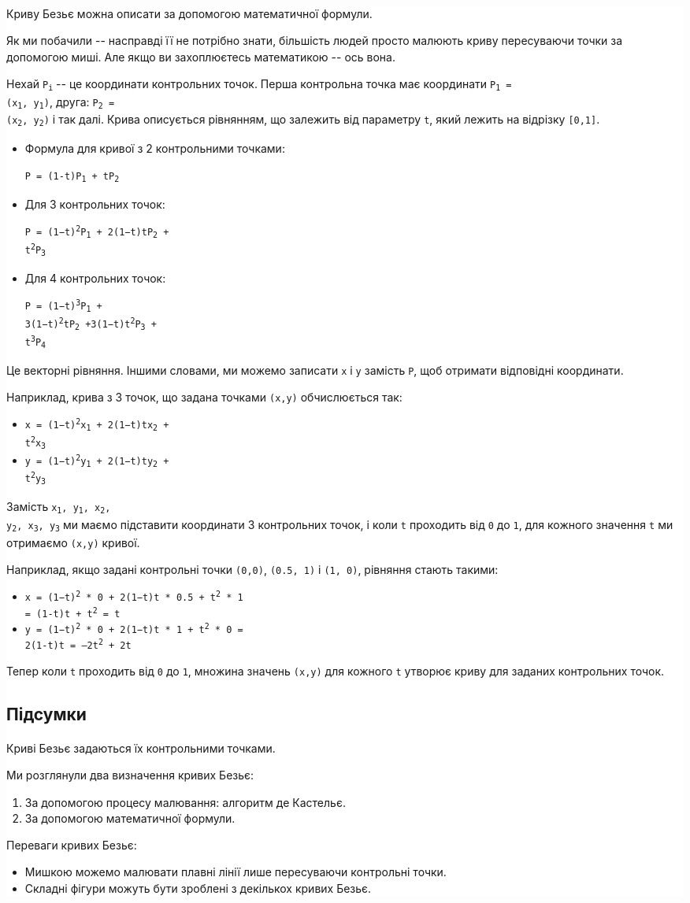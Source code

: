 Криву Безьє можна описати за допомогою математичної формули.

Як ми побачили -- насправді її не потрібно знати, більшість людей просто малюють криву пересуваючи точки за допомогою миші. Але якщо ви захоплюєтесь математикою -- ось вона.

Нехай <code>P<sub>i</sub></code> -- це координати контрольних точок. Перша контрольна точка має координати <code>P<sub>1</sub> = (x<sub>1</sub>, y<sub>1</sub>)</code>, друга: <code>P<sub>2</sub> = (x<sub>2</sub>, y<sub>2</sub>)</code> і так далі. Крива описується рівнянням, що залежить від параметру `t`, який лежить на відрізку `[0,1]`.

- Формула для кривої з 2 контрольними точками:

    <code>P = (1-t)P<sub>1</sub> + tP<sub>2</sub></code>
- Для 3 контрольних точок:

    <code>P = (1−t)<sup>2</sup>P<sub>1</sub> + 2(1−t)tP<sub>2</sub> + t<sup>2</sup>P<sub>3</sub></code>
- Для 4 контрольних точок:

    <code>P = (1−t)<sup>3</sup>P<sub>1</sub> + 3(1−t)<sup>2</sup>tP<sub>2</sub>  +3(1−t)t<sup>2</sup>P<sub>3</sub> + t<sup>3</sup>P<sub>4</sub></code>


Це векторні рівняння. Іншими словами, ми можемо записати `x` і `y` замість `P`, щоб отримати відповідні координати.

Наприклад, крива з 3 точок, що задана точками `(x,y)` обчислюється так:

- <code>x = (1−t)<sup>2</sup>x<sub>1</sub> + 2(1−t)tx<sub>2</sub> + t<sup>2</sup>x<sub>3</sub></code>
- <code>y = (1−t)<sup>2</sup>y<sub>1</sub> + 2(1−t)ty<sub>2</sub> + t<sup>2</sup>y<sub>3</sub></code>

Замість <code>x<sub>1</sub>, y<sub>1</sub>, x<sub>2</sub>, y<sub>2</sub>, x<sub>3</sub>, y<sub>3</sub></code> ми маємо підставити координати 3 контрольних точок, і коли `t` проходить від `0` до `1`, для кожного значення `t` ми отримаємо `(x,y)` кривої.

Наприклад, якщо задані контрольні точки  `(0,0)`, `(0.5, 1)` і `(1, 0)`, рівняння стають такими:

- <code>x = (1−t)<sup>2</sup> * 0 + 2(1−t)t * 0.5 + t<sup>2</sup> * 1 = (1-t)t + t<sup>2</sup> = t</code>
- <code>y = (1−t)<sup>2</sup> * 0 + 2(1−t)t * 1 + t<sup>2</sup> * 0 = 2(1-t)t = –2t<sup>2</sup> + 2t</code>

Тепер коли `t` проходить від `0` до `1`, множина значень `(x,y)` для кожного `t` утворює криву для заданих контрольних точок.

## Підсумки

Криві Безьє задаються їх контрольними точками.

Ми розглянули два визначення кривих Безьє:

1. За допомогою процесу малювання: алгоритм де Кастельє.
2. За допомогою математичної формули.

Переваги кривих Безьє:

- Мишкою можемо малювати плавні лінії лише пересуваючи контрольні точки.
- Складні фігури можуть бути зроблені з декількох кривих Безьє.
